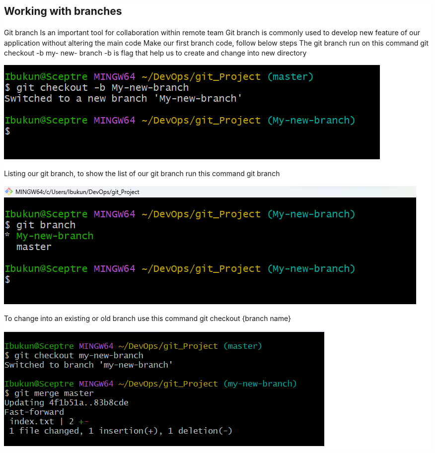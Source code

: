 ## Working with branches

Git branch Is an important tool for collaboration within remote team
Git branch is commonly used to develop new feature of our application without altering the main code
Make our first branch code, follow below steps
The git branch run on this command git checkout -b my- new- branch
-b is flag that help us to create and change into new directory

![Alt text](<images/git branch.png>)

Listing our git branch, to show the list of our git branch run this command git branch

![Alt text](<images/git branch list.png>)

To change into an existing or old branch use this command git checkout {branch name}

![Alt text](<images/git checkout.png>)
